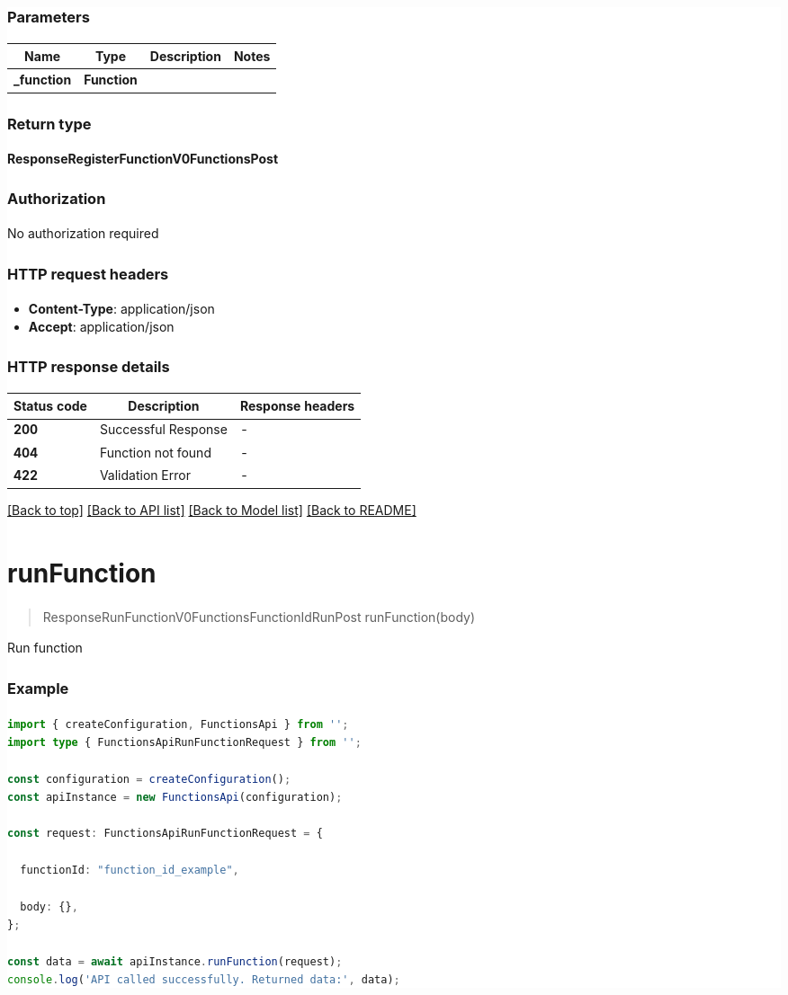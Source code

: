 
### Parameters

Name | Type | Description  | Notes
------------- | ------------- | ------------- | -------------
 **_function** | **Function**|  |


### Return type

**ResponseRegisterFunctionV0FunctionsPost**

### Authorization

No authorization required

### HTTP request headers

 - **Content-Type**: application/json
 - **Accept**: application/json


### HTTP response details
| Status code | Description | Response headers |
|-------------|-------------|------------------|
**200** | Successful Response |  -  |
**404** | Function not found |  -  |
**422** | Validation Error |  -  |

[[Back to top]](#) [[Back to API list]](README.md#documentation-for-api-endpoints) [[Back to Model list]](README.md#documentation-for-models) [[Back to README]](README.md)

# **runFunction**
> ResponseRunFunctionV0FunctionsFunctionIdRunPost runFunction(body)

Run function

### Example


```typescript
import { createConfiguration, FunctionsApi } from '';
import type { FunctionsApiRunFunctionRequest } from '';

const configuration = createConfiguration();
const apiInstance = new FunctionsApi(configuration);

const request: FunctionsApiRunFunctionRequest = {
  
  functionId: "function_id_example",
  
  body: {},
};

const data = await apiInstance.runFunction(request);
console.log('API called successfully. Returned data:', data);
```
